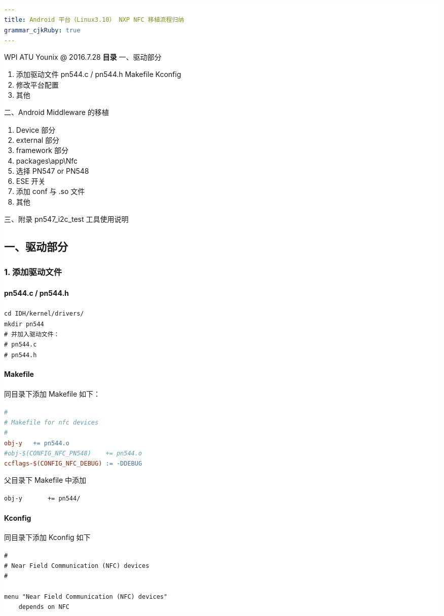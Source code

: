 ```yaml
---
title: Android 平台（Linux3.10） NXP NFC 移植流程归纳
grammar_cjkRuby: true
---
```

WPI ATU Younix @ 2016.7.28
**目录**
一、驱动部分
1. 添加驱动文件
pn544.c / pn544.h
Makefile
Kconfig
2. 修改平台配置
3. 其他

二、Android Middleware 的移植
1. Device 部分
2. external 部分
3. framework 部分
4. packages\app\Nfc 
5. 选择 PN547 or PN548 
6. ESE 开关
7. 添加 conf 与 .so 文件
8. 其他

三、附录
pn547_i2c_test 工具使用说明



## 一、驱动部分
### 1. 添加驱动文件
#### pn544.c / pn544.h
```
cd IDH/kernel/drivers/
mkdir pn544
# 并加入驱动文件：
# pn544.c
# pn544.h
```
#### Makefile
同目录下添加 Makefile 如下：
```makefile
#
# Makefile for nfc devices
#
obj-y	+= pn544.o
#obj-$(CONFIG_NFC_PN548)	+= pn544.o
ccflags-$(CONFIG_NFC_DEBUG) := -DDEBUG
```
父目录下 Makefile 中添加
```
obj-y		+= pn544/
```
#### Kconfig
同目录下添加 Kconfig 如下
```
#
# Near Field Communication (NFC) devices
#

menu "Near Field Communication (NFC) devices"
	depends on NFC
```